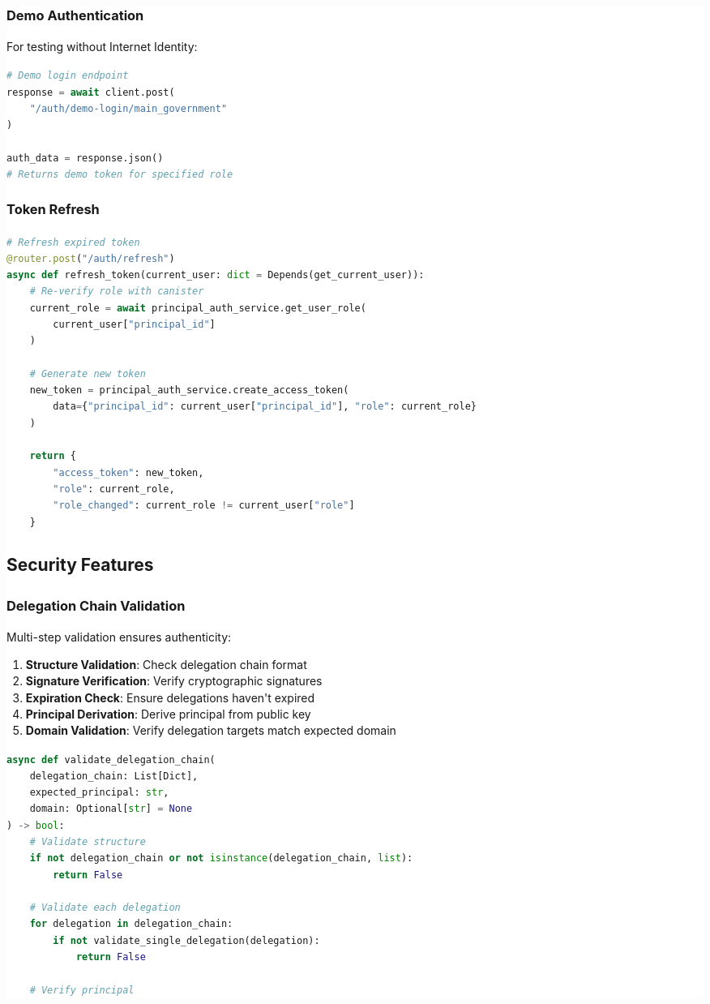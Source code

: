 ### Demo Authentication

For testing without Internet Identity:

```python
# Demo login endpoint
response = await client.post(
    "/auth/demo-login/main_government"
)

auth_data = response.json()
# Returns demo token for specified role
```

### Token Refresh

```python
# Refresh expired token
@router.post("/auth/refresh")
async def refresh_token(current_user: dict = Depends(get_current_user)):
    # Re-verify role with canister
    current_role = await principal_auth_service.get_user_role(
        current_user["principal_id"]
    )
    
    # Generate new token
    new_token = principal_auth_service.create_access_token(
        data={"principal_id": current_user["principal_id"], "role": current_role}
    )
    
    return {
        "access_token": new_token,
        "role": current_role,
        "role_changed": current_role != current_user["role"]
    }
```

## Security Features

### Delegation Chain Validation

Multi-step validation ensures authenticity:

1. **Structure Validation**: Check delegation chain format
2. **Signature Verification**: Verify cryptographic signatures
3. **Expiration Check**: Ensure delegations haven't expired
4. **Principal Derivation**: Derive principal from public key
5. **Domain Validation**: Verify delegation targets match expected domain

```python
async def validate_delegation_chain(
    delegation_chain: List[Dict],
    expected_principal: str,
    domain: Optional[str] = None
) -> bool:
    # Validate structure
    if not delegation_chain or not isinstance(delegation_chain, list):
        return False
    
    # Validate each delegation
    for delegation in delegation_chain:
        if not validate_single_delegation(delegation):
            return False
    
    # Verify principal
```